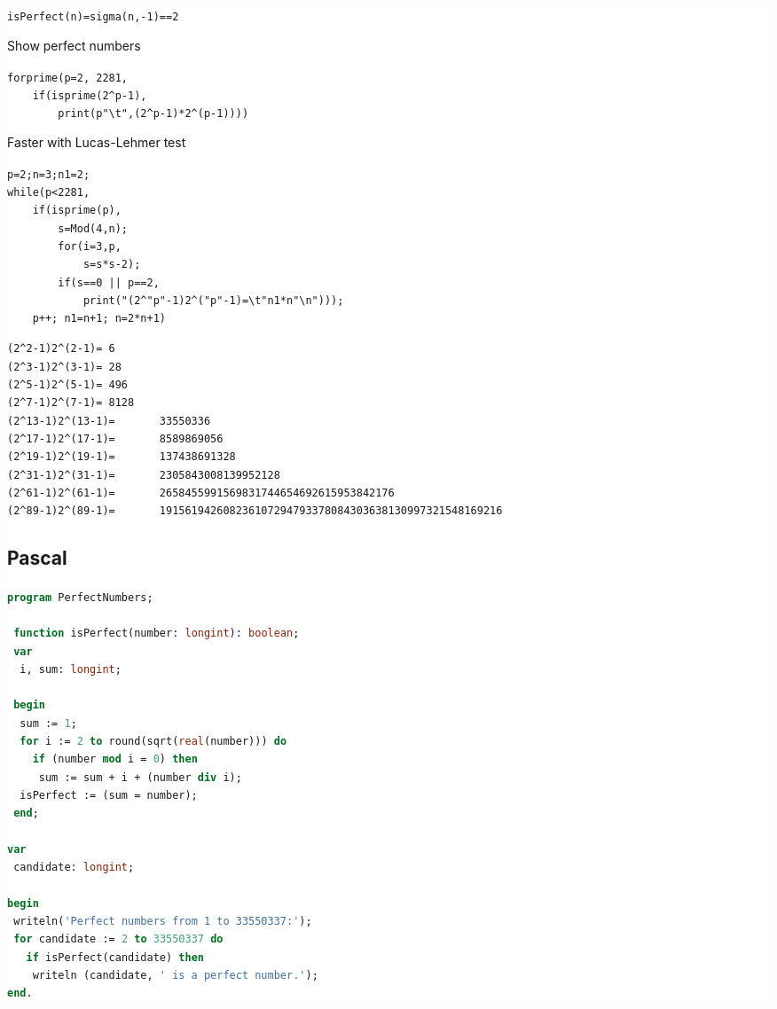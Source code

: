 ```parigp
isPerfect(n)=sigma(n,-1)==2
```

Show perfect numbers

```parigp
forprime(p=2, 2281,
	if(isprime(2^p-1),
		print(p"\t",(2^p-1)*2^(p-1))))
```

Faster with Lucas-Lehmer test

```parigp
p=2;n=3;n1=2;
while(p<2281,
	if(isprime(p),
		s=Mod(4,n);
		for(i=3,p,
			s=s*s-2);
		if(s==0 || p==2,
			print("(2^"p"-1)2^("p"-1)=\t"n1*n"\n")));
	p++; n1=n+1; n=2*n+1)
```

```txt
(2^2-1)2^(2-1)= 6
(2^3-1)2^(3-1)= 28
(2^5-1)2^(5-1)= 496
(2^7-1)2^(7-1)= 8128
(2^13-1)2^(13-1)=       33550336
(2^17-1)2^(17-1)=       8589869056
(2^19-1)2^(19-1)=       137438691328
(2^31-1)2^(31-1)=       2305843008139952128
(2^61-1)2^(61-1)=       2658455991569831744654692615953842176
(2^89-1)2^(89-1)=       191561942608236107294793378084303638130997321548169216
```



## Pascal


```pascal
program PerfectNumbers;

 function isPerfect(number: longint): boolean;
 var
  i, sum: longint;

 begin
  sum := 1;
  for i := 2 to round(sqrt(real(number))) do
    if (number mod i = 0) then
     sum := sum + i + (number div i);
  isPerfect := (sum = number);
 end;

var
 candidate: longint;

begin
 writeln('Perfect numbers from 1 to 33550337:');
 for candidate := 2 to 33550337 do
   if isPerfect(candidate) then
    writeln (candidate, ' is a perfect number.');
end.
```